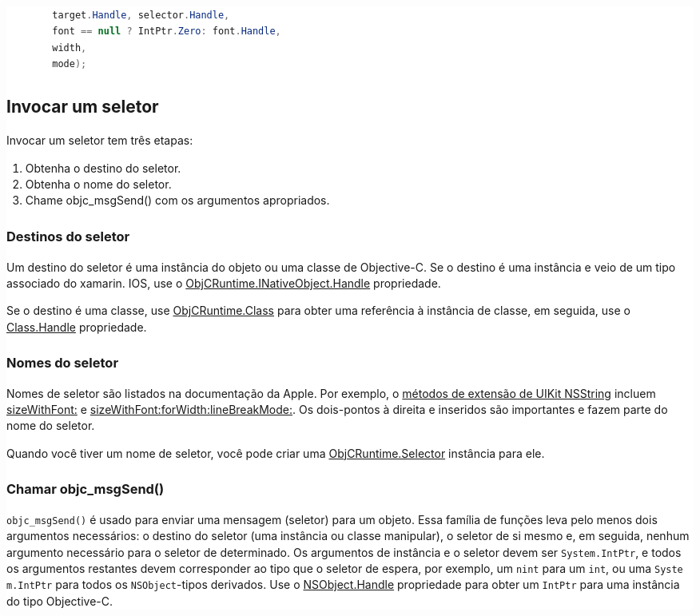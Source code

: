 ```csharp
        target.Handle, selector.Handle,
        font == null ? IntPtr.Zero: font.Handle,
        width,
        mode);
```


<a name="Invoking_a_Selector" />

## <a name="invoking-a-selector"></a>Invocar um seletor

Invocar um seletor tem três etapas:

1.  Obtenha o destino do seletor.
1.  Obtenha o nome do seletor.
1.  Chame objc_msgSend() com os argumentos apropriados.


<a name="Selector_Targets" />

### <a name="selector-targets"></a>Destinos do seletor

Um destino do seletor é uma instância do objeto ou uma classe de Objective-C. Se o destino é uma instância e veio de um tipo associado do xamarin. IOS, use o [ObjCRuntime.INativeObject.Handle](https://developer.xamarin.com/api/property/ObjCRuntime.INativeObject.Handle/) propriedade.

Se o destino é uma classe, use [ObjCRuntime.Class](https://developer.xamarin.com/api/type/ObjCRuntime.Class/) para obter uma referência à instância de classe, em seguida, use o [Class.Handle](https://developer.xamarin.com/api/property/ObjCRuntime.Class.Handle/) propriedade.


<a name="Selector_Names" />

### <a name="selector-names"></a>Nomes do seletor

Nomes de seletor são listados na documentação da Apple. Por exemplo, o [métodos de extensão de UIKit NSString](http://developer.apple.com/iphone/library/documentation/UIKit/Reference/NSString_UIKit_Additions/Reference/Reference.html) incluem [sizeWithFont:](http://developer.apple.com/iphone/library/documentation/UIKit/Reference/NSString_UIKit_Additions/Reference/Reference.html#//apple_ref/occ/instm/NSString/sizeWithFont:) e [sizeWithFont:forWidth:lineBreakMode:](http://developer.apple.com/iphone/library/documentation/UIKit/Reference/NSString_UIKit_Additions/Reference/Reference.html#//apple_ref/occ/instm/NSString/sizeWithFont:forWidth:lineBreakMode:). Os dois-pontos à direita e inseridos são importantes e fazem parte do nome do seletor.

Quando você tiver um nome de seletor, você pode criar uma [ObjCRuntime.Selector](https://developer.xamarin.com/api/type/ObjCRuntime.Selector/) instância para ele.


<a name="Calling_objc_msgSend()" />

### <a name="calling-objcmsgsend"></a>Chamar objc_msgSend()

 `objc_msgSend()` é usado para enviar uma mensagem (seletor) para um objeto. Essa família de funções leva pelo menos dois argumentos necessários: o destino do seletor (uma instância ou classe manipular), o seletor de si mesmo e, em seguida, nenhum argumento necessário para o seletor de determinado. Os argumentos de instância e o seletor devem ser `System.IntPtr`, e todos os argumentos restantes devem corresponder ao tipo que o seletor de espera, por exemplo, um `nint` para um `int`, ou uma `System.IntPtr` para todos os `NSObject`-tipos derivados. Use o [NSObject.Handle](https://developer.xamarin.com/api/property/Foundation.NSObject.Handle/) propriedade para obter um `IntPtr` para uma instância do tipo Objective-C.
